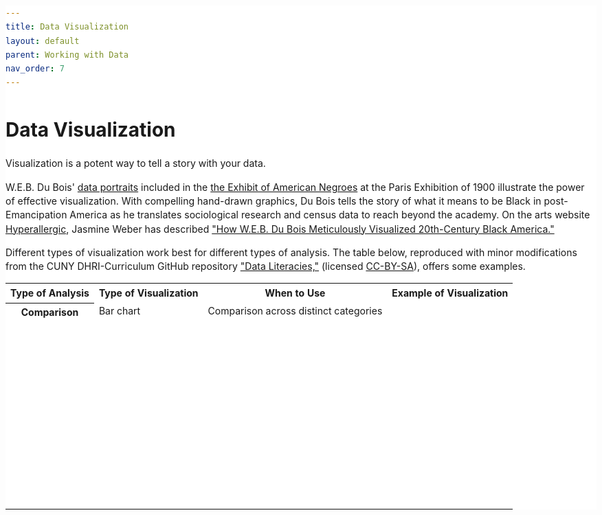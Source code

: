 ```yaml
---
title: Data Visualization
layout: default
parent: Working with Data
nav_order: 7
---
```

# Data Visualization

Visualization is a potent way to tell a story with your data. 

W.E.B. Du Bois' [data portraits](https://www.loc.gov/pictures/search/?q=%22lot%2011931%22%20NOT%20medal&st=grid&co=anedub&loclr=blogpic) included in the [the Exhibit of American Negroes](https://en.wikipedia.org/wiki/The_Exhibit_of_American_Negroes_) at the Paris Exhibition of 1900 illustrate the power of effective visualization. With compelling hand-drawn graphics, Du Bois tells the story of what it means to be Black in post-Emancipation America as he translates sociological research and census data to reach beyond the academy. On the arts website [Hyperallergic](https://hyperallergic.com/), Jasmine Weber has described ["How W.E.B. Du Bois Meticulously Visualized 20th-Century Black America."](https://hyperallergic.com/476334/how-w-e-b-du-bois-meticulously-visualized-20th-century-black-america/)

Different types of visualization work best for different types of analysis. The table below, reproduced with minor modifications from the CUNY DHRI-Curriculum GitHub repository ["Data Literacies,"](https://github.com/DHRI-Curriculum/data-literacies) (licensed [CC-BY-SA](http://creativecommons.org/licenses/by-sa/4.0/)), offers some examples.

<table>
    <tr>
        <th>Type of Analysis</th>
        <th>Type of Visualization</th>
         <th>When to Use</th>
        <th>Example of Visualization</th>
    </tr>
    <tr height="300px">
        <th rowspan="3">Comparison</th>
         <td>Bar chart</td>
         <td>Comparison across distinct categories</td>